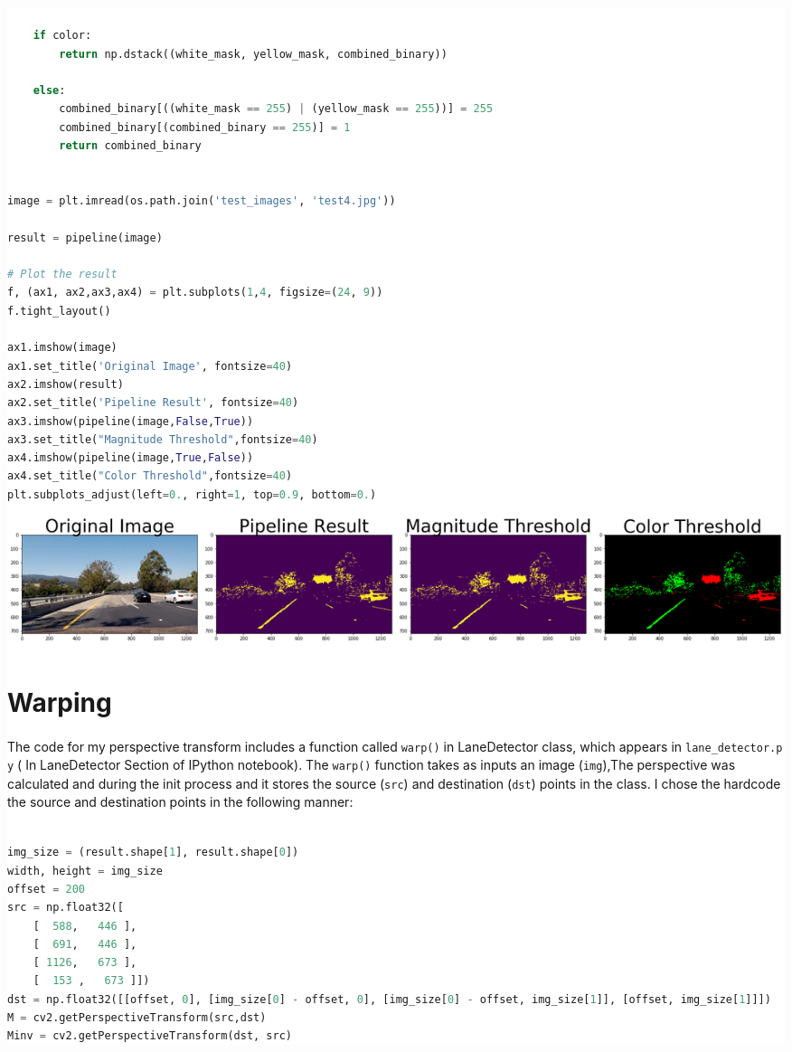 ```python
        
    if color:
        return np.dstack((white_mask, yellow_mask, combined_binary))
    
    else:
        combined_binary[((white_mask == 255) | (yellow_mask == 255))] = 255
        combined_binary[(combined_binary == 255)] = 1
        return combined_binary


image = plt.imread(os.path.join('test_images', 'test4.jpg'))

result = pipeline(image)

# Plot the result
f, (ax1, ax2,ax3,ax4) = plt.subplots(1,4, figsize=(24, 9))
f.tight_layout()

ax1.imshow(image)
ax1.set_title('Original Image', fontsize=40)
ax2.imshow(result)
ax2.set_title('Pipeline Result', fontsize=40)
ax3.imshow(pipeline(image,False,True))
ax3.set_title("Magnitude Threshold",fontsize=40)
ax4.imshow(pipeline(image,True,False))
ax4.set_title("Color Threshold",fontsize=40)
plt.subplots_adjust(left=0., right=1, top=0.9, bottom=0.)
```


![png](output_9_0.png)


# Warping
The code for my perspective transform includes a function called `warp()` in LaneDetector class, which appears in `lane_detector.py` ( In LaneDetector Section of  IPython notebook).  The `warp()` function takes as inputs an image (`img`),The perspective was calculated and during the init process and it stores the source (`src`) and destination (`dst`) points in the class. I chose the hardcode the source and destination points in the following manner:


```python

img_size = (result.shape[1], result.shape[0])
width, height = img_size
offset = 200
src = np.float32([
    [  588,   446 ],
    [  691,   446 ],
    [ 1126,   673 ],
    [  153 ,   673 ]])
dst = np.float32([[offset, 0], [img_size[0] - offset, 0], [img_size[0] - offset, img_size[1]], [offset, img_size[1]]])
M = cv2.getPerspectiveTransform(src,dst)
Minv = cv2.getPerspectiveTransform(dst, src)

```